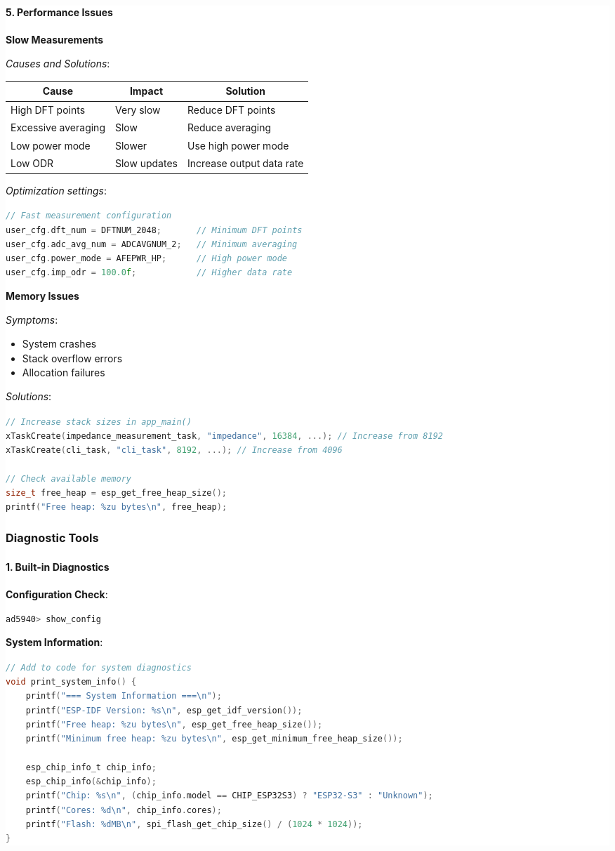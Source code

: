 #### 5. Performance Issues

**Slow Measurements**

*Causes and Solutions*:

| Cause | Impact | Solution |
|-------|--------|----------|
| High DFT points | Very slow | Reduce DFT points |
| Excessive averaging | Slow | Reduce averaging |
| Low power mode | Slower | Use high power mode |
| Low ODR | Slow updates | Increase output data rate |

*Optimization settings*:
```c
// Fast measurement configuration
user_cfg.dft_num = DFTNUM_2048;       // Minimum DFT points
user_cfg.adc_avg_num = ADCAVGNUM_2;   // Minimum averaging
user_cfg.power_mode = AFEPWR_HP;      // High power mode
user_cfg.imp_odr = 100.0f;            // Higher data rate
```

**Memory Issues**

*Symptoms*:
- System crashes
- Stack overflow errors
- Allocation failures

*Solutions*:
```c
// Increase stack sizes in app_main()
xTaskCreate(impedance_measurement_task, "impedance", 16384, ...); // Increase from 8192
xTaskCreate(cli_task, "cli_task", 8192, ...); // Increase from 4096

// Check available memory
size_t free_heap = esp_get_free_heap_size();
printf("Free heap: %zu bytes\n", free_heap);
```

### Diagnostic Tools

#### 1. Built-in Diagnostics

**Configuration Check**:
```bash
ad5940> show_config
```

**System Information**:
```c
// Add to code for system diagnostics
void print_system_info() {
    printf("=== System Information ===\n");
    printf("ESP-IDF Version: %s\n", esp_get_idf_version());
    printf("Free heap: %zu bytes\n", esp_get_free_heap_size());
    printf("Minimum free heap: %zu bytes\n", esp_get_minimum_free_heap_size());
    
    esp_chip_info_t chip_info;
    esp_chip_info(&chip_info);
    printf("Chip: %s\n", (chip_info.model == CHIP_ESP32S3) ? "ESP32-S3" : "Unknown");
    printf("Cores: %d\n", chip_info.cores);
    printf("Flash: %dMB\n", spi_flash_get_chip_size() / (1024 * 1024));
}
```

